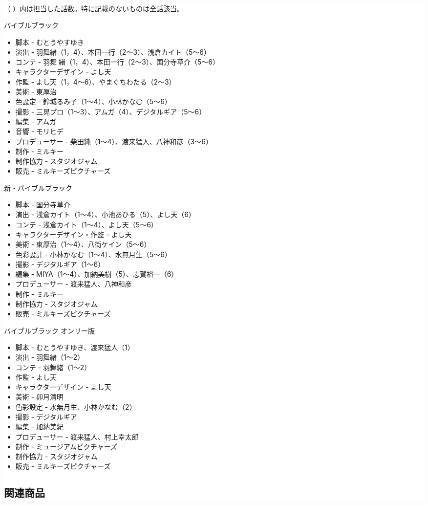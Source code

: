 （ ）内は担当した話数。特に記載のないものは全話該当。

バイブルブラック

    

  * 脚本 -  むとうやすゆき 
  * 演出 - 羽舞緒（1，4）、本田一行（2〜3）、浅倉カイト（5〜6） 
  * コンテ - 羽舞 緒（1，4）、本田一行（2〜3）、国分寺草介（5〜6） 
  * キャラクターデザイン - よし天 
  * 作監 - よし天（1，4〜6）、やまぐちわたる（2〜3） 
  * 美術 - 東厚治 
  * 色設定 - 鈴城るみ子（1〜4）、小林かなむ（5〜6） 
  * 撮影 - 三晃プロ（1〜3）、アムガ（4）、デジタルギア（5〜6） 
  * 編集 - アムガ 
  * 音響 - モリヒデ 
  * プロデューサー - 柴田純（1〜4）、渡来猛人、八神和彦（3〜6） 
  * 制作 - ミルキー 
  * 制作協力 - スタジオジャム 
  * 販売 -  ミルキーズピクチャーズ 

新・バイブルブラック

    

  * 脚本 - 国分寺草介 
  * 演出 - 浅倉カイト（1〜4）、小池あひる（5）、よし天（6） 
  * コンテ - 浅倉カイト（1〜4）、よし天（5〜6） 
  * キャラクターデザイン・作監 - よし天 
  * 美術 - 東厚治（1〜4）、八街ケイン（5〜6） 
  * 色彩設計 - 小林かなむ（1〜4）、水無月生（5〜6） 
  * 撮影 - デジタルギア（1〜6） 
  * 編集 - MIYA（1〜4）、加納美樹（5）、志賀裕一（6） 
  * プロデューサー - 渡来猛人、八神和彦 
  * 制作 - ミルキー 
  * 制作協力 - スタジオジャム 
  * 販売 - ミルキーズピクチャーズ 

バイブルブラック オンリー版

    

  * 脚本 - むとうやすゆき、渡来猛人（1） 
  * 演出 - 羽舞緒（1〜2） 
  * コンテ - 羽舞緒（1〜2） 
  * 作監 - よし天 
  * キャラクターデザイン - よし天 
  * 美術 - 卯月清明 
  * 色彩設定 - 水無月生、小林かなむ（2） 
  * 撮影 - デジタルギア 
  * 編集 - 加納美紀 
  * プロデューサー - 渡来猛人、村上幸太郎 
  * 制作 - ミュージアムピクチャーズ 
  * 制作協力 - スタジオジャム 
  * 販売 - ミルキーズピクチャーズ 

##  関連商品  
